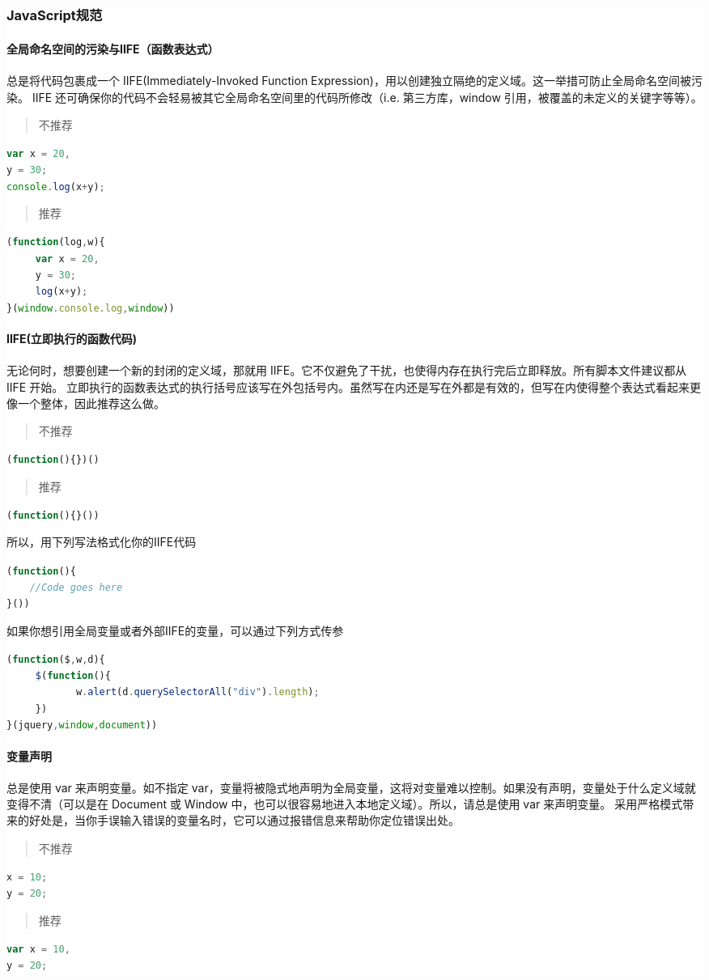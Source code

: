 ### JavaScript规范

#### 全局命名空间的污染与IIFE（函数表达式）

总是将代码包裹成一个 IIFE(Immediately-Invoked Function Expression)，用以创建独立隔绝的定义域。这一举措可防止全局命名空间被污染。
IIFE 还可确保你的代码不会轻易被其它全局命名空间里的代码所修改（i.e. 第三方库，window 引用，被覆盖的未定义的关键字等等）。

> 不推荐
```javascript
var x = 20,
y = 30;
console.log(x+y);
```
>  推荐
```javascript
(function(log,w){
     var x = 20,
     y = 30;
     log(x+y);
}(window.console.log,window))
```

#### IIFE(立即执行的函数代码)
无论何时，想要创建一个新的封闭的定义域，那就用 IIFE。它不仅避免了干扰，也使得内存在执行完后立即释放。所有脚本文件建议都从 IIFE 开始。
立即执行的函数表达式的执行括号应该写在外包括号内。虽然写在内还是写在外都是有效的，但写在内使得整个表达式看起来更像一个整体，因此推荐这么做。

> 不推荐
```javascript
(function(){})()
```
> 推荐
```javascript
(function(){}())
```
所以，用下列写法格式化你的IIFE代码
```javascript
(function(){
    //Code goes here
}())
```
如果你想引用全局变量或者外部IIFE的变量，可以通过下列方式传参
```javascript
(function($,w,d){
     $(function(){
            w.alert(d.querySelectorAll("div").length);
     })
}(jquery,window,document))
```

#### 变量声明
总是使用 var 来声明变量。如不指定 var，变量将被隐式地声明为全局变量，这将对变量难以控制。如果没有声明，变量处于什么定义域就变得不清（可以是在 Document 或 Window 中，也可以很容易地进入本地定义域）。所以，请总是使用 var 来声明变量。
采用严格模式带来的好处是，当你手误输入错误的变量名时，它可以通过报错信息来帮助你定位错误出处。
> 不推荐
```javascript
x = 10;
y = 20;
```
> 推荐
```javascript
var x = 10,
y = 20;
```
